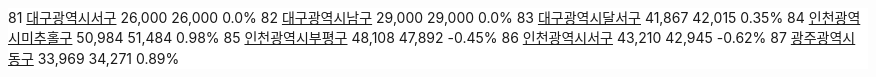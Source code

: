   <tr class="item">
    <td>81</td>
    <td><a href="/apt/대구광역시서구">대구광역시서구</a></td>
    <td>26,000</td>
    <td>26,000</td>
    <td>0.0%</td>
  </tr>

  <tr class="item">
    <td>82</td>
    <td><a href="/apt/대구광역시남구">대구광역시남구</a></td>
    <td>29,000</td>
    <td>29,000</td>
    <td>0.0%</td>
  </tr>

  <tr class="item">
    <td>83</td>
    <td><a href="/apt/대구광역시달서구">대구광역시달서구</a></td>
    <td>41,867</td>
    <td>42,015</td>
    <td>0.35%</td>
  </tr>

  <tr class="item">
    <td>84</td>
    <td><a href="/apt/인천광역시미추홀구">인천광역시미추홀구</a></td>
    <td>50,984</td>
    <td>51,484</td>
    <td>0.98%</td>
  </tr>

  <tr class="item">
    <td>85</td>
    <td><a href="/apt/인천광역시부평구">인천광역시부평구</a></td>
    <td>48,108</td>
    <td>47,892</td>
    <td>-0.45%</td>
  </tr>

  <tr class="item">
    <td>86</td>
    <td><a href="/apt/인천광역시서구">인천광역시서구</a></td>
    <td>43,210</td>
    <td>42,945</td>
    <td>-0.62%</td>
  </tr>

  <tr class="item">
    <td>87</td>
    <td><a href="/apt/광주광역시동구">광주광역시동구</a></td>
    <td>33,969</td>
    <td>34,271</td>
    <td>0.89%</td>
  </tr>
